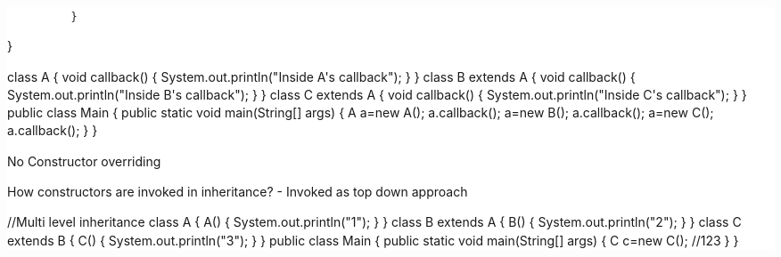               }
}
  
class A  {
              void callback() {
                             System.out.println("Inside A's callback");
              }
}
class B extends A  {
              void callback() {
                             System.out.println("Inside B's callback");
              }
}
class C extends A  {
              void callback() {
                             System.out.println("Inside C's callback");
              }
}
public class Main {
              public static void main(String[] args) {
         A a=new A();
         a.callback();
         a=new B();
         a.callback();
         a=new C();
         a.callback();
              }
}
  
No Constructor overriding
  
How constructors are invoked in inheritance?
     - Invoked as top down approach 
  
//Multi level inheritance
class A  {
              A() {
                             System.out.println("1");
              }
}
class B extends A  {
              B() {
                             System.out.println("2");
              }
}
class C extends B  {
              C() {
                             System.out.println("3");
              }
}
public class Main {
              public static void main(String[] args) {
        C c=new C();  //123
              }
}
  